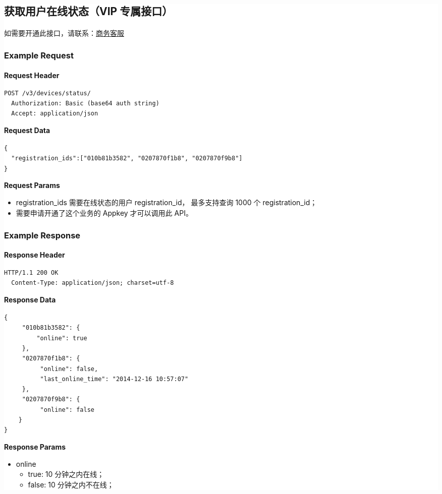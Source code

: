 
## 获取用户在线状态（VIP 专属接口）

如需要开通此接口，请联系：[商务客服](https://www.jiguang.cn/accounts/business_contact?fromPage=push_doc)

### Example Request

**Request Header**

```
POST /v3/devices/status/
  Authorization: Basic (base64 auth string)
  Accept: application/json
```
**Request Data**

```
{
  "registration_ids":["010b81b3582", "0207870f1b8", "0207870f9b8"]
}
```

**Request Params**

+ registration_ids  需要在线状态的用户 registration_id， 最多支持查询 1000 个 registration_id；
+ 需要申请开通了这个业务的 Appkey 才可以调用此 API。


### Example Response

**Response Header**

```
HTTP/1.1 200 OK
  Content-Type: application/json; charset=utf-8
```

**Response Data**

```
{
     "010b81b3582": {
         "online": true
     },
     "0207870f1b8": {
          "online": false,
          "last_online_time": "2014-12-16 10:57:07"
     },
     "0207870f9b8": {
          "online": false
    }
}
```

**Response Params**

+ online
    + true: 10 分钟之内在线；
    + false: 10 分钟之内不在线；
